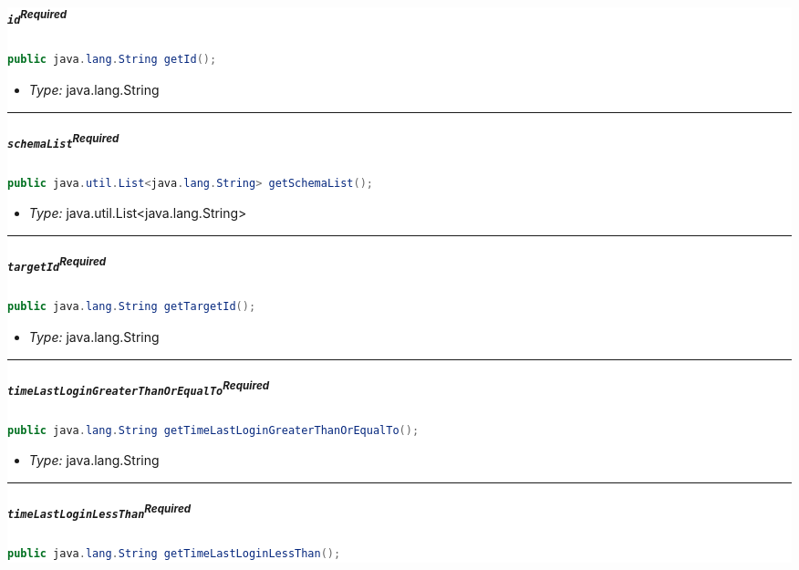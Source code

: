 ##### `id`<sup>Required</sup> <a name="id" id="rhizo-co-terraform-provider-oci.dataOciDataSafeUserAssessmentUsers.DataOciDataSafeUserAssessmentUsers.property.id"></a>

```java
public java.lang.String getId();
```

- *Type:* java.lang.String

---

##### `schemaList`<sup>Required</sup> <a name="schemaList" id="rhizo-co-terraform-provider-oci.dataOciDataSafeUserAssessmentUsers.DataOciDataSafeUserAssessmentUsers.property.schemaList"></a>

```java
public java.util.List<java.lang.String> getSchemaList();
```

- *Type:* java.util.List<java.lang.String>

---

##### `targetId`<sup>Required</sup> <a name="targetId" id="rhizo-co-terraform-provider-oci.dataOciDataSafeUserAssessmentUsers.DataOciDataSafeUserAssessmentUsers.property.targetId"></a>

```java
public java.lang.String getTargetId();
```

- *Type:* java.lang.String

---

##### `timeLastLoginGreaterThanOrEqualTo`<sup>Required</sup> <a name="timeLastLoginGreaterThanOrEqualTo" id="rhizo-co-terraform-provider-oci.dataOciDataSafeUserAssessmentUsers.DataOciDataSafeUserAssessmentUsers.property.timeLastLoginGreaterThanOrEqualTo"></a>

```java
public java.lang.String getTimeLastLoginGreaterThanOrEqualTo();
```

- *Type:* java.lang.String

---

##### `timeLastLoginLessThan`<sup>Required</sup> <a name="timeLastLoginLessThan" id="rhizo-co-terraform-provider-oci.dataOciDataSafeUserAssessmentUsers.DataOciDataSafeUserAssessmentUsers.property.timeLastLoginLessThan"></a>

```java
public java.lang.String getTimeLastLoginLessThan();
```

